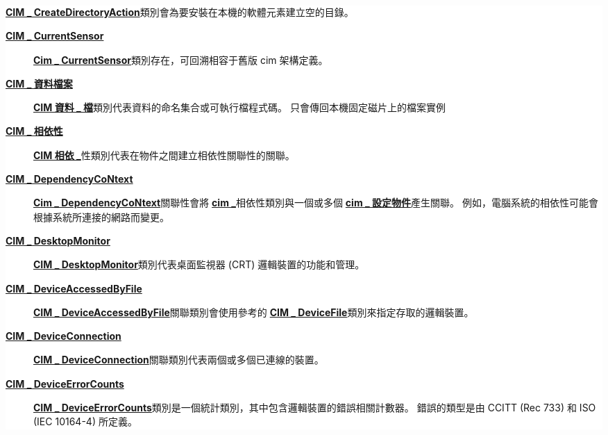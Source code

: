 [**CIM \_ CreateDirectoryAction**](cim-createdirectoryaction.md)類別會為要安裝在本機的軟體元素建立空的目錄。

</dd> <dt>

[**CIM \_ CurrentSensor**](cim-currentsensor.md)
</dt> <dd>

[**Cim \_ CurrentSensor**](cim-currentsensor.md)類別存在，可回溯相容于舊版 cim 架構定義。

</dd> <dt>

[**CIM \_ 資料檔案**](cim-datafile.md)
</dt> <dd>

[**CIM 資料 \_ 檔**](cim-datafile.md)類別代表資料的命名集合或可執行檔程式碼。 只會傳回本機固定磁片上的檔案實例

</dd> <dt>

[**CIM \_ 相依性**](cim-dependency.md)
</dt> <dd>

[**CIM 相依 \_**](cim-dependency.md)性類別代表在物件之間建立相依性關聯性的關聯。

</dd> <dt>

[**CIM \_ DependencyCoNtext**](cim-dependencycontext.md)
</dt> <dd>

[**Cim \_ DependencyCoNtext**](cim-dependencycontext.md)關聯性會將 [**cim \_**](cim-dependency.md)相依性類別與一個或多個 [**cim \_ 設定物件**](cim-configuration.md)產生關聯。 例如，電腦系統的相依性可能會根據系統所連接的網路而變更。

</dd> <dt>

[**CIM \_ DesktopMonitor**](cim-desktopmonitor.md)
</dt> <dd>

[**CIM \_ DesktopMonitor**](cim-desktopmonitor.md)類別代表桌面監視器 (CRT) 邏輯裝置的功能和管理。

</dd> <dt>

[**CIM \_ DeviceAccessedByFile**](cim-deviceaccessedbyfile.md)
</dt> <dd>

[**CIM \_ DeviceAccessedByFile**](cim-deviceaccessedbyfile.md)關聯類別會使用參考的 [**CIM \_ DeviceFile**](cim-devicefile.md)類別來指定存取的邏輯裝置。

</dd> <dt>

[**CIM \_ DeviceConnection**](cim-deviceconnection.md)
</dt> <dd>

[**CIM \_ DeviceConnection**](cim-deviceconnection.md)關聯類別代表兩個或多個已連線的裝置。

</dd> <dt>

[**CIM \_ DeviceErrorCounts**](cim-deviceerrorcounts.md)
</dt> <dd>

[**CIM \_ DeviceErrorCounts**](cim-deviceerrorcounts.md)類別是一個統計類別，其中包含邏輯裝置的錯誤相關計數器。 錯誤的類型是由 CCITT (Rec 733) 和 ISO (IEC 10164-4) 所定義。

</dd> <dt>
